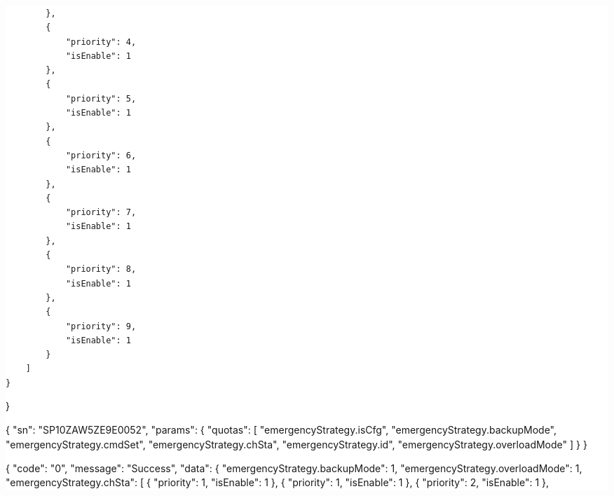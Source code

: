             },
            {
                "priority": 4,
                "isEnable": 1
            },
            {
                "priority": 5,
                "isEnable": 1
            },
            {
                "priority": 6,
                "isEnable": 1
            },
            {
                "priority": 7,
                "isEnable": 1
            },
            {
                "priority": 8,
                "isEnable": 1
            },
            {
                "priority": 9,
                "isEnable": 1
            }
        ]
    }
}
            
        
            
{
    "sn": "SP10ZAW5ZE9E0052",
    "params": {
        "quotas": [
            "emergencyStrategy.isCfg",
            "emergencyStrategy.backupMode",
            "emergencyStrategy.cmdSet",
            "emergencyStrategy.chSta",
            "emergencyStrategy.id",
            "emergencyStrategy.overloadMode"
        ]
    }
}
            
        
            
{
    "code": "0",
    "message": "Success",
    "data": {
        "emergencyStrategy.backupMode": 1,
        "emergencyStrategy.overloadMode": 1,
        "emergencyStrategy.chSta": [
            {
                "priority": 1,
                "isEnable": 1
            },
            {
                "priority": 1,
                "isEnable": 1
            },
            {
                "priority": 2,
                "isEnable": 1
            },